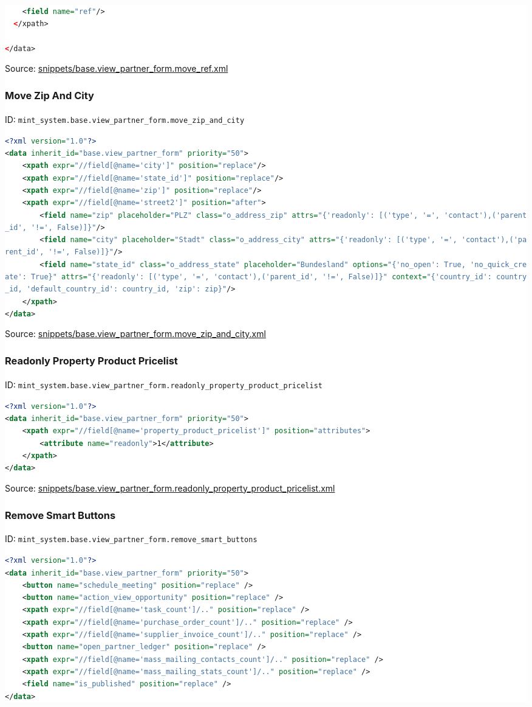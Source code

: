 ```xml
    <field name="ref"/>
  </xpath>

</data>
```
Source: [snippets/base.view_partner_form.move_ref.xml](https://github.com/Mint-System/Odoo-Build/tree/16.0/snippets/base.view_partner_form.move_ref.xml)

### Move Zip And City  
ID: `mint_system.base.view_partner_form.move_zip_and_city`  
```xml
<?xml version="1.0"?>
<data inherit_id="base.view_partner_form" priority="50">
    <xpath expr="//field[@name='city']" position="replace"/>
    <xpath expr="//field[@name='state_id']" position="replace"/>
    <xpath expr="//field[@name='zip']" position="replace"/>
    <xpath expr="//field[@name='street2']" position="after">
        <field name="zip" placeholder="PLZ" class="o_address_zip" attrs="{'readonly': [('type', '=', 'contact'),('parent_id', '!=', False)]}"/>
        <field name="city" placeholder="Stadt" class="o_address_city" attrs="{'readonly': [('type', '=', 'contact'),('parent_id', '!=', False)]}"/>
        <field name="state_id" class="o_address_state" placeholder="Bundesland" options="{'no_open': True, 'no_quick_create': True}" attrs="{'readonly': [('type', '=', 'contact'),('parent_id', '!=', False)]}" context="{'country_id': country_id, 'default_country_id': country_id, 'zip': zip}"/>
    </xpath>
</data>

```
Source: [snippets/base.view_partner_form.move_zip_and_city.xml](https://github.com/Mint-System/Odoo-Build/tree/16.0/snippets/base.view_partner_form.move_zip_and_city.xml)

### Readonly Property Product Pricelist  
ID: `mint_system.base.view_partner_form.readonly_property_product_pricelist`  
```xml
<?xml version="1.0"?>
<data inherit_id="base.view_partner_form" priority="50">
    <xpath expr="//field[@name='property_product_pricelist']" position="attributes">
        <attribute name="readonly">1</attribute>
    </xpath>
</data>

```
Source: [snippets/base.view_partner_form.readonly_property_product_pricelist.xml](https://github.com/Mint-System/Odoo-Build/tree/16.0/snippets/base.view_partner_form.readonly_property_product_pricelist.xml)

### Remove Smart Buttons  
ID: `mint_system.base.view_partner_form.remove_smart_buttons`  
```xml
<?xml version="1.0"?>
<data inherit_id="base.view_partner_form" priority="50">
    <button name="schedule_meeting" position="replace" />
    <button name="action_view_opportunity" position="replace" />
    <xpath expr="//field[@name='task_count']/.." position="replace" />
    <xpath expr="//field[@name='purchase_order_count']/.." position="replace" />
    <xpath expr="//field[@name='supplier_invoice_count']/.." position="replace" />
    <button name="open_partner_ledger" position="replace" />
    <xpath expr="//field[@name='mass_mailing_contacts_count']/.." position="replace" />
    <xpath expr="//field[@name='mass_mailing_stats_count']/.." position="replace" />
    <field name="is_published" position="replace" />
</data>

```